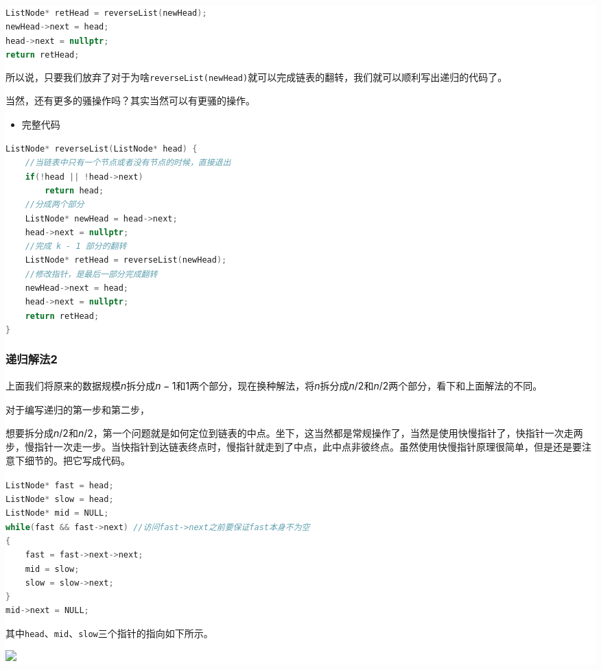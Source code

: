 ```cpp
ListNode* retHead = reverseList(newHead);
newHead->next = head;
head->next = nullptr;
return retHead;
```

所以说，只要我们放弃了对于为啥`reverseList(newHead)`就可以完成链表的翻转，我们就可以顺利写出递归的代码了。

当然，还有更多的骚操作吗？其实当然可以有更骚的操作。

-   完整代码

```cpp
ListNode* reverseList(ListNode* head) {
    //当链表中只有一个节点或者没有节点的时候，直接退出
    if(!head || !head->next)
        return head;
    //分成两个部分
    ListNode* newHead = head->next;
    head->next = nullptr;
    //完成 k - 1 部分的翻转
    ListNode* retHead = reverseList(newHead);
    //修改指针，是最后一部分完成翻转
    newHead->next = head;
    head->next = nullptr;
    return retHead;
}
```

### 递归解法2

上面我们将原来的数据规模$n$拆分成$n-1$和$1$两个部分，现在换种解法，将$n$拆分成$n/2$和$n/2$两个部分，看下和上面解法的不同。

对于编写递归的第一步和第二步，

想要拆分成$n/2$和$n/2$，第一个问题就是如何定位到链表的中点。坐下，这当然都是常规操作了，当然是使用快慢指针了，快指针一次走两步，慢指针一次走一步。当快指针到达链表终点时，慢指针就走到了中点，此中点非彼终点。虽然使用快慢指针原理很简单，但是还是要注意下细节的。把它写成代码。

```cpp
ListNode* fast = head;
ListNode* slow = head;
ListNode* mid = NULL;
while(fast && fast->next) //访问fast->next之前要保证fast本身不为空
{
    fast = fast->next->next;
    mid = slow;
    slow = slow->next;
}
mid->next = NULL;
```

其中`head`、`mid`、`slow`三个指针的指向如下所示。

![](https://tva1.sinaimg.cn/large/007S8ZIlly1ge0b2lfyhaj30ps05maac.jpg)
